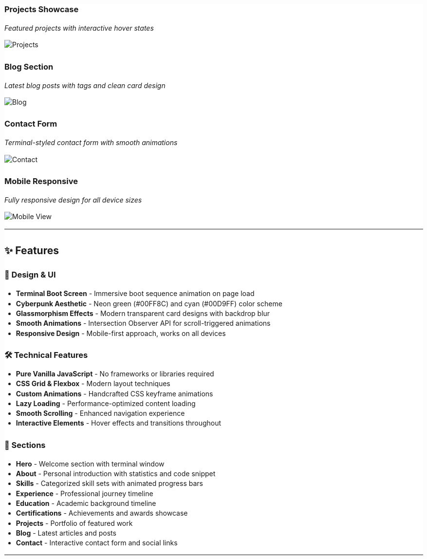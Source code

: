 ### Projects Showcase
*Featured projects with interactive hover states*

![Projects](screenshots/projects.png)

### Blog Section
*Latest blog posts with tags and clean card design*

![Blog](screenshots/blog.png)

### Contact Form
*Terminal-styled contact form with smooth animations*

![Contact](screenshots/contact.png)

### Mobile Responsive
*Fully responsive design for all device sizes*

![Mobile View](screenshots/mobile-view.png)

---

## ✨ Features

### 🎨 Design & UI
- **Terminal Boot Screen** - Immersive boot sequence animation on page load
- **Cyberpunk Aesthetic** - Neon green (#00FF8C) and cyan (#00D9FF) color scheme
- **Glassmorphism Effects** - Modern transparent card designs with backdrop blur
- **Smooth Animations** - Intersection Observer API for scroll-triggered animations
- **Responsive Design** - Mobile-first approach, works on all devices

### 🛠️ Technical Features
- **Pure Vanilla JavaScript** - No frameworks or libraries required
- **CSS Grid & Flexbox** - Modern layout techniques
- **Custom Animations** - Handcrafted CSS keyframe animations
- **Lazy Loading** - Performance-optimized content loading
- **Smooth Scrolling** - Enhanced navigation experience
- **Interactive Elements** - Hover effects and transitions throughout

### 📱 Sections
- **Hero** - Welcome section with terminal window
- **About** - Personal introduction with statistics and code snippet
- **Skills** - Categorized skill sets with animated progress bars
- **Experience** - Professional journey timeline
- **Education** - Academic background timeline
- **Certifications** - Achievements and awards showcase
- **Projects** - Portfolio of featured work
- **Blog** - Latest articles and posts
- **Contact** - Interactive contact form and social links

---